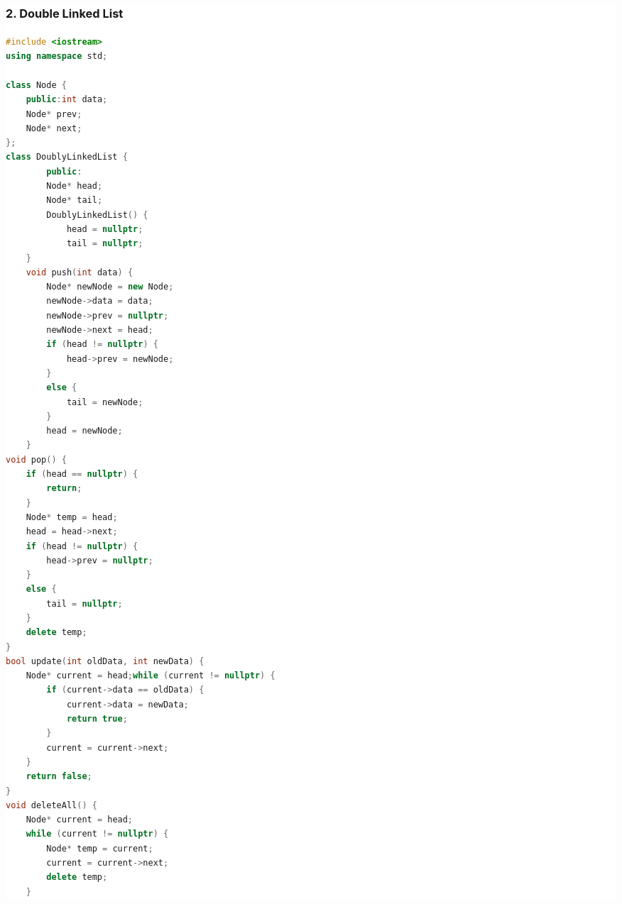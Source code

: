 ### 2. Double Linked List

```C++
#include <iostream>
using namespace std;

class Node {
    public:int data;
    Node* prev;
    Node* next;
};
class DoublyLinkedList {
        public:
        Node* head;
        Node* tail;
        DoublyLinkedList() {
            head = nullptr;
            tail = nullptr;
    }
    void push(int data) {
        Node* newNode = new Node;
        newNode->data = data;
        newNode->prev = nullptr;
        newNode->next = head;
        if (head != nullptr) {
            head->prev = newNode;
        }
        else {
            tail = newNode;
        }
        head = newNode;
    }
void pop() {
    if (head == nullptr) {
        return;
    }
    Node* temp = head;
    head = head->next;
    if (head != nullptr) {
        head->prev = nullptr;
    }
    else {
        tail = nullptr;
    }
    delete temp;
}
bool update(int oldData, int newData) {
    Node* current = head;while (current != nullptr) {
        if (current->data == oldData) {
            current->data = newData;
            return true;
        }
        current = current->next;
    }
    return false;
}
void deleteAll() {
    Node* current = head;
    while (current != nullptr) {
        Node* temp = current;
        current = current->next;
        delete temp;
    }
```